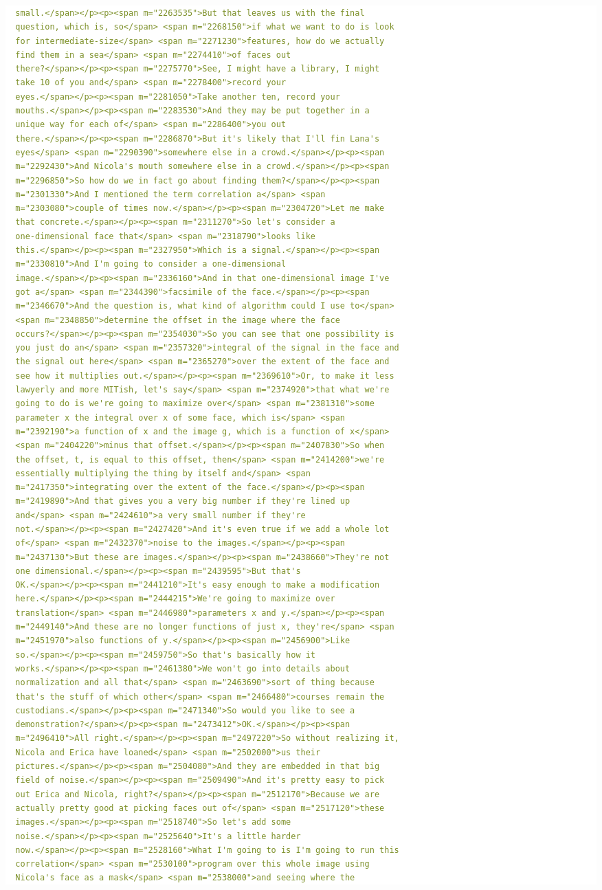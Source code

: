 ```yaml
  small.</span></p><p><span m="2263535">But that leaves us with the final
  question, which is, so</span> <span m="2268150">if what we want to do is look
  for intermediate-size</span> <span m="2271230">features, how do we actually
  find them in a sea</span> <span m="2274410">of faces out
  there?</span></p><p><span m="2275770">See, I might have a library, I might
  take 10 of you and</span> <span m="2278400">record your
  eyes.</span></p><p><span m="2281050">Take another ten, record your
  mouths.</span></p><p><span m="2283530">And they may be put together in a
  unique way for each of</span> <span m="2286400">you out
  there.</span></p><p><span m="2286870">But it's likely that I'll fin Lana's
  eyes</span> <span m="2290390">somewhere else in a crowd.</span></p><p><span
  m="2292430">And Nicola's mouth somewhere else in a crowd.</span></p><p><span
  m="2296850">So how do we in fact go about finding them?</span></p><p><span
  m="2301330">And I mentioned the term correlation a</span> <span
  m="2303080">couple of times now.</span></p><p><span m="2304720">Let me make
  that concrete.</span></p><p><span m="2311270">So let's consider a
  one-dimensional face that</span> <span m="2318790">looks like
  this.</span></p><p><span m="2327950">Which is a signal.</span></p><p><span
  m="2330810">And I'm going to consider a one-dimensional
  image.</span></p><p><span m="2336160">And in that one-dimensional image I've
  got a</span> <span m="2344390">facsimile of the face.</span></p><p><span
  m="2346670">And the question is, what kind of algorithm could I use to</span>
  <span m="2348850">determine the offset in the image where the face
  occurs?</span></p><p><span m="2354030">So you can see that one possibility is
  you just do an</span> <span m="2357320">integral of the signal in the face and
  the signal out here</span> <span m="2365270">over the extent of the face and
  see how it multiplies out.</span></p><p><span m="2369610">Or, to make it less
  lawyerly and more MITish, let's say</span> <span m="2374920">that what we're
  going to do is we're going to maximize over</span> <span m="2381310">some
  parameter x the integral over x of some face, which is</span> <span
  m="2392190">a function of x and the image g, which is a function of x</span>
  <span m="2404220">minus that offset.</span></p><p><span m="2407830">So when
  the offset, t, is equal to this offset, then</span> <span m="2414200">we're
  essentially multiplying the thing by itself and</span> <span
  m="2417350">integrating over the extent of the face.</span></p><p><span
  m="2419890">And that gives you a very big number if they're lined up
  and</span> <span m="2424610">a very small number if they're
  not.</span></p><p><span m="2427420">And it's even true if we add a whole lot
  of</span> <span m="2432370">noise to the images.</span></p><p><span
  m="2437130">But these are images.</span></p><p><span m="2438660">They're not
  one dimensional.</span></p><p><span m="2439595">But that's
  OK.</span></p><p><span m="2441210">It's easy enough to make a modification
  here.</span></p><p><span m="2444215">We're going to maximize over
  translation</span> <span m="2446980">parameters x and y.</span></p><p><span
  m="2449140">And these are no longer functions of just x, they're</span> <span
  m="2451970">also functions of y.</span></p><p><span m="2456900">Like
  so.</span></p><p><span m="2459750">So that's basically how it
  works.</span></p><p><span m="2461380">We won't go into details about
  normalization and all that</span> <span m="2463690">sort of thing because
  that's the stuff of which other</span> <span m="2466480">courses remain the
  custodians.</span></p><p><span m="2471340">So would you like to see a
  demonstration?</span></p><p><span m="2473412">OK.</span></p><p><span
  m="2496410">All right.</span></p><p><span m="2497220">So without realizing it,
  Nicola and Erica have loaned</span> <span m="2502000">us their
  pictures.</span></p><p><span m="2504080">And they are embedded in that big
  field of noise.</span></p><p><span m="2509490">And it's pretty easy to pick
  out Erica and Nicola, right?</span></p><p><span m="2512170">Because we are
  actually pretty good at picking faces out of</span> <span m="2517120">these
  images.</span></p><p><span m="2518740">So let's add some
  noise.</span></p><p><span m="2525640">It's a little harder
  now.</span></p><p><span m="2528160">What I'm going to is I'm going to run this
  correlation</span> <span m="2530100">program over this whole image using
  Nicola's face as a mask</span> <span m="2538000">and seeing where the
```